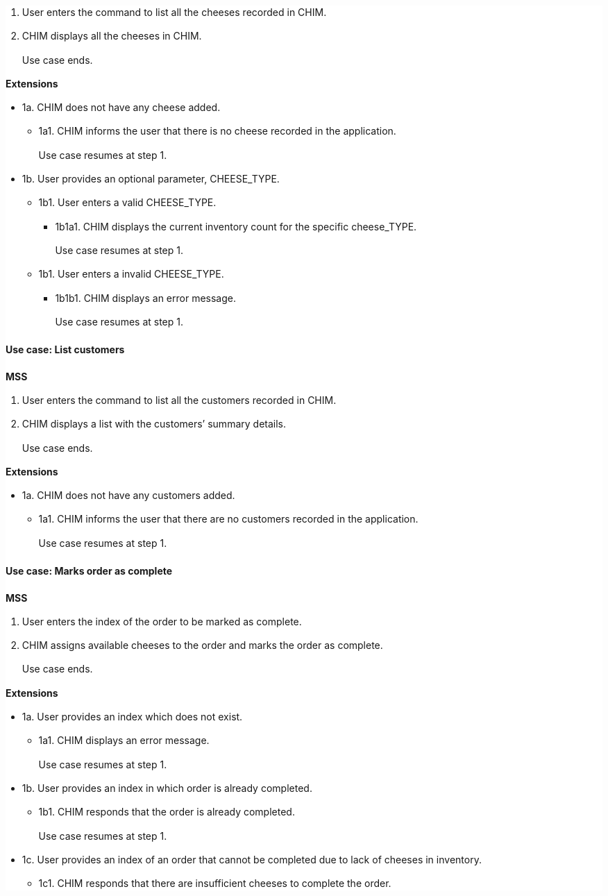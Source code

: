 1. User enters the command to list all the cheeses recorded in CHIM.
2. CHIM displays all the cheeses in CHIM.

   Use case ends.

**Extensions**
* 1a. CHIM does not have any cheese added.
  * 1a1. CHIM informs the user that there is no cheese recorded in the application.

    Use case resumes at step 1.

* 1b. User provides an optional parameter, CHEESE_TYPE.
  * 1b1. User enters a valid CHEESE_TYPE.
    * 1b1a1. CHIM displays the current inventory count for the specific cheese_TYPE.

      Use case resumes at step 1.

  * 1b1. User enters a invalid CHEESE_TYPE.
    * 1b1b1. CHIM displays an error message.

      Use case resumes at step 1.

#### Use case: List customers

**MSS**

1. User enters the command to list all the customers recorded in CHIM.
1. CHIM displays a list with the customers’ summary details.

   Use case ends.

**Extensions**
* 1a. CHIM does not have any customers added.
  * 1a1. CHIM informs the user that there are no customers recorded in the application.

    Use case resumes at step 1.


#### Use case: Marks order as complete

**MSS**
1. User enters the index of the order to be marked as complete.
1. CHIM assigns available cheeses to the order and marks the order as complete.

   Use case ends.

**Extensions**
* 1a. User provides an index which does not exist.
  * 1a1. CHIM displays an error message.

    Use case resumes at step 1.

* 1b. User provides an index in which order is already completed.
  * 1b1. CHIM responds that the order is already completed.

    Use case resumes at step 1.

* 1c. User provides an index of an order that cannot be completed due to lack of cheeses in inventory.
  * 1c1. CHIM responds that there are insufficient cheeses to complete the order.
